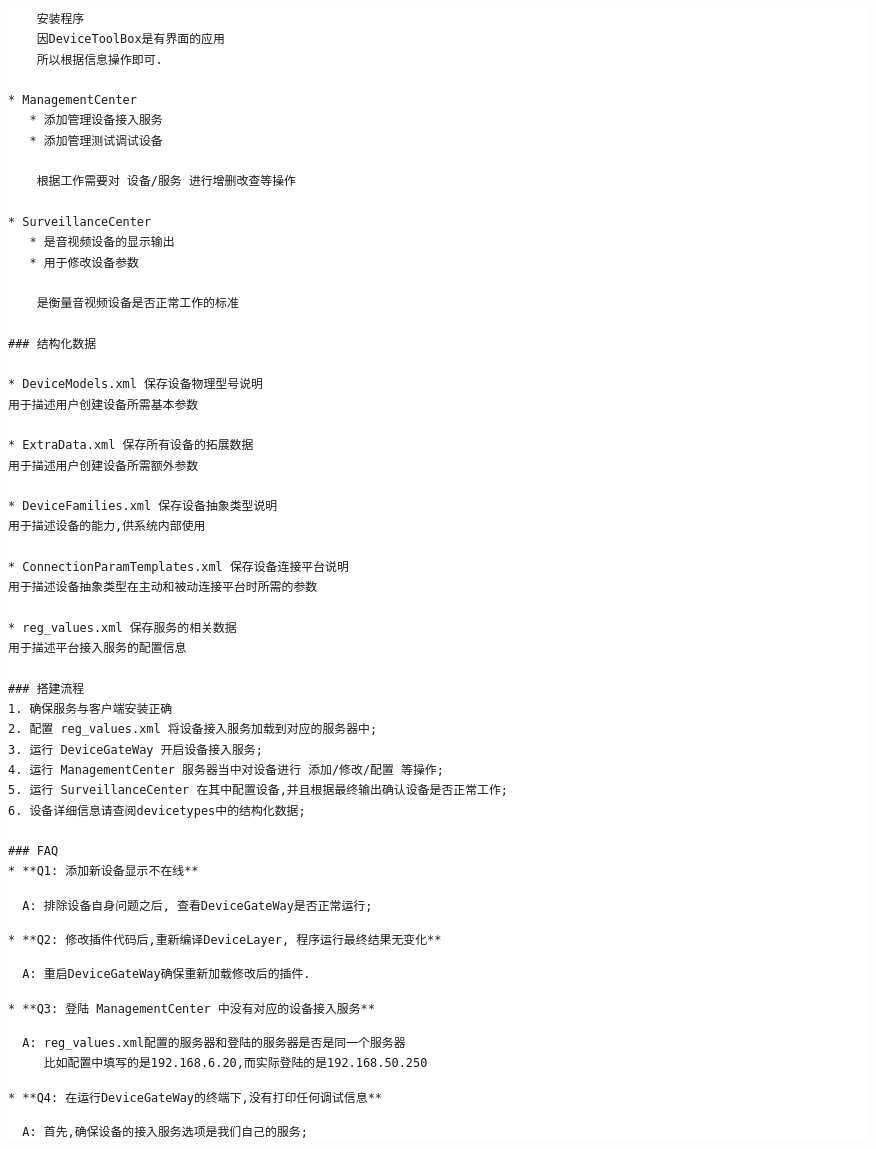 ```
	安装程序  
	因DeviceToolBox是有界面的应用
	所以根据信息操作即可.

* ManagementCenter  
   * 添加管理设备接入服务
   * 添加管理测试调试设备

	根据工作需要对 设备/服务 进行增删改查等操作

* SurveillanceCenter  
   * 是音视频设备的显示输出
   * 用于修改设备参数

	是衡量音视频设备是否正常工作的标准

### 结构化数据

* DeviceModels.xml 保存设备物理型号说明  
用于描述用户创建设备所需基本参数  

* ExtraData.xml 保存所有设备的拓展数据  
用于描述用户创建设备所需额外参数

* DeviceFamilies.xml 保存设备抽象类型说明  
用于描述设备的能力,供系统内部使用  

* ConnectionParamTemplates.xml 保存设备连接平台说明  
用于描述设备抽象类型在主动和被动连接平台时所需的参数  

* reg_values.xml 保存服务的相关数据  
用于描述平台接入服务的配置信息

### 搭建流程
1. 确保服务与客户端安装正确
2. 配置 reg_values.xml 将设备接入服务加载到对应的服务器中;
3. 运行 DeviceGateWay 开启设备接入服务;
4. 运行 ManagementCenter 服务器当中对设备进行 添加/修改/配置 等操作;
5. 运行 SurveillanceCenter 在其中配置设备,并且根据最终输出确认设备是否正常工作;
6. 设备详细信息请查阅devicetypes中的结构化数据;

### FAQ
* **Q1: 添加新设备显示不在线**
```
      A: 排除设备自身问题之后, 查看DeviceGateWay是否正常运行;
```
* **Q2: 修改插件代码后,重新编译DeviceLayer, 程序运行最终结果无变化**
```
      A: 重启DeviceGateWay确保重新加载修改后的插件.
```
* **Q3: 登陆 ManagementCenter 中没有对应的设备接入服务**
```
      A: reg_values.xml配置的服务器和登陆的服务器是否是同一个服务器
         比如配置中填写的是192.168.6.20,而实际登陆的是192.168.50.250
```
* **Q4: 在运行DeviceGateWay的终端下,没有打印任何调试信息**
```
      A: 首先,确保设备的接入服务选项是我们自己的服务;
